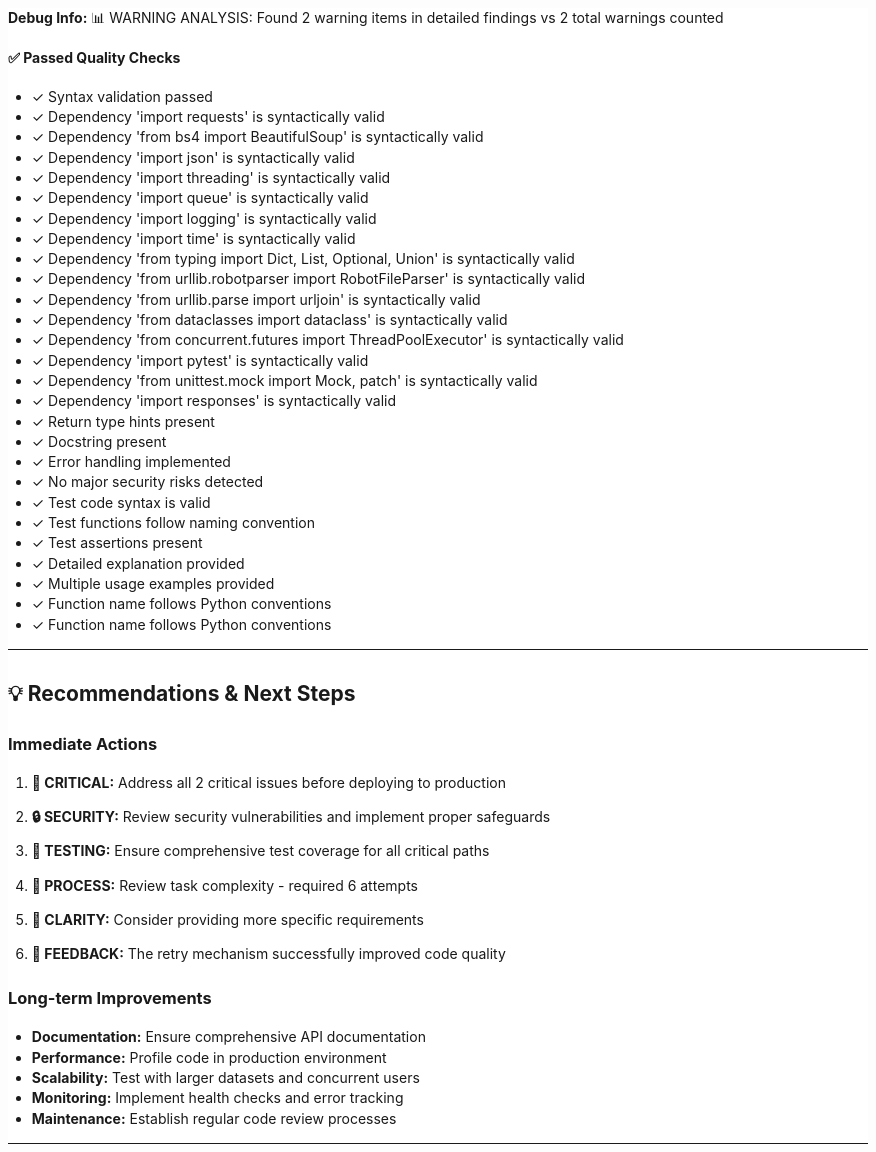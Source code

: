 **Debug Info:** 📊 WARNING ANALYSIS: Found 2 warning items in detailed findings vs 2 total warnings counted

#### ✅ Passed Quality Checks
- ✓ Syntax validation passed
- ✓ Dependency 'import requests' is syntactically valid
- ✓ Dependency 'from bs4 import BeautifulSoup' is syntactically valid
- ✓ Dependency 'import json' is syntactically valid
- ✓ Dependency 'import threading' is syntactically valid
- ✓ Dependency 'import queue' is syntactically valid
- ✓ Dependency 'import logging' is syntactically valid
- ✓ Dependency 'import time' is syntactically valid
- ✓ Dependency 'from typing import Dict, List, Optional, Union' is syntactically valid
- ✓ Dependency 'from urllib.robotparser import RobotFileParser' is syntactically valid
- ✓ Dependency 'from urllib.parse import urljoin' is syntactically valid
- ✓ Dependency 'from dataclasses import dataclass' is syntactically valid
- ✓ Dependency 'from concurrent.futures import ThreadPoolExecutor' is syntactically valid
- ✓ Dependency 'import pytest' is syntactically valid
- ✓ Dependency 'from unittest.mock import Mock, patch' is syntactically valid
- ✓ Dependency 'import responses' is syntactically valid
- ✓ Return type hints present
- ✓ Docstring present
- ✓ Error handling implemented
- ✓ No major security risks detected
- ✓ Test code syntax is valid
- ✓ Test functions follow naming convention
- ✓ Test assertions present
- ✓ Detailed explanation provided
- ✓ Multiple usage examples provided
- ✓ Function name follows Python conventions
- ✓ Function name follows Python conventions


---

## 💡 Recommendations & Next Steps

### Immediate Actions

1. **🚨 CRITICAL:** Address all 2 critical issues before deploying to production
2. **🔒 SECURITY:** Review security vulnerabilities and implement proper safeguards
3. **🧪 TESTING:** Ensure comprehensive test coverage for all critical paths

1. **📝 PROCESS:** Review task complexity - required 6 attempts
2. **🎯 CLARITY:** Consider providing more specific requirements
3. **🔄 FEEDBACK:** The retry mechanism successfully improved code quality


### Long-term Improvements
- **Documentation:** Ensure comprehensive API documentation
- **Performance:** Profile code in production environment
- **Scalability:** Test with larger datasets and concurrent users
- **Monitoring:** Implement health checks and error tracking
- **Maintenance:** Establish regular code review processes

---